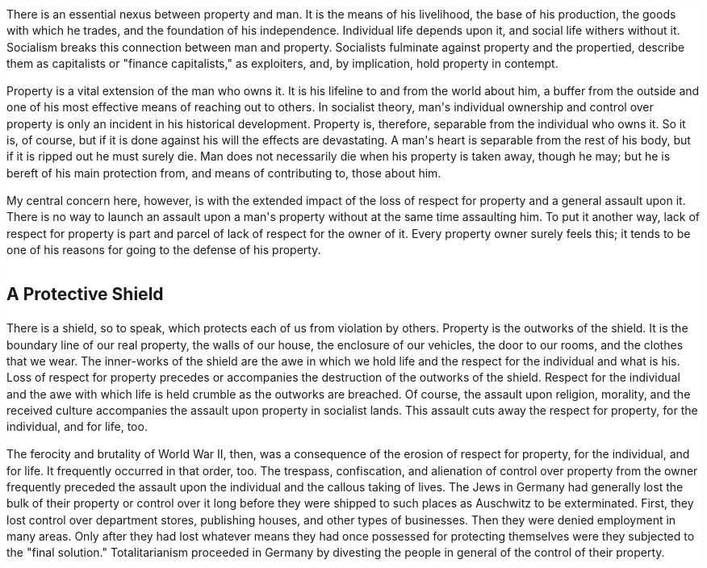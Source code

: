 There is an essential nexus between property and man. It is the means of his
livelihood, the base of his production, the goods with which he trades, and the
foundation of his independence. Individual life depends upon it, and social life
withers without it. Socialism breaks this connection between man and property.
Socialists fulminate against property and the propertied, describe them as
capitalists or "finance capitalists," as exploiters, and, by implication, hold
property in contempt.

Property is a vital extension of the man who owns it. It is his lifeline to and
from the world about him, a buffer from the outside and one of his most
effective means of reaching out to others. In socialist theory, man's individual
ownership and control over property is only an incident in his historical
development. Property is, therefore, separable from the individual who owns it.
So it is, of course, but if it is done against his will the effects are
devastating. A man's heart is separable from the rest of his body, but if it is
ripped out he must surely die. Man does not necessarily die when his property is
taken away, though he may; but he is bereft of his main protection from, and
means of contributing to, those about him.

My central concern here, however, is with the extended impact of the loss of
respect for property and a general assault upon it. There is no way to launch an
assault upon a man's property without at the same time assaulting him. To put it
another way, lack of respect for property is part and parcel of lack of respect
for the owner of it. Every property owner surely feels this; it tends to be one
of his reasons for going to the defense of his property.

## A Protective Shield

There is a shield, so to speak, which protects each of us from violation by
others. Property is the outworks of the shield. It is the boundary line of our
real property, the walls of our house, the enclosure of our vehicles, the door
to our rooms, and the clothes that we wear. The inner-works of the shield are
the awe in which we hold life and the respect for the individual and what is
his. Loss of respect for property precedes or accompanies the destruction of the
outworks of the shield. Respect for the individual and the awe with which life
is held crumble as the outworks are breached. Of course, the assault upon
religion, morality, and the received culture accompanies the assault upon
property in socialist lands. This assault cuts away the respect for property,
for the individual, and for life, too.

The ferocity and brutality of World War II, then, was a consequence of the
erosion of respect for property, for the individual, and for life. It frequently
occurred in that order, too. The trespass, confiscation, and alienation of
control over property from the owner frequently preceded the assault upon the
individual and the callous taking of lives. The Jews in Germany had generally
lost the bulk of their property or control over it long before they were shipped
to such places as Auschwitz to be exterminated. First, they lost control over
department stores, publishing houses, and other types of businesses. Then they
were denied employment in many areas. Only after they had lost whatever means
they had once possessed for protecting themselves were they subjected to the
"final solution." Totalitarianism proceeded in Germany by divesting the people
in general of the control of their property.

